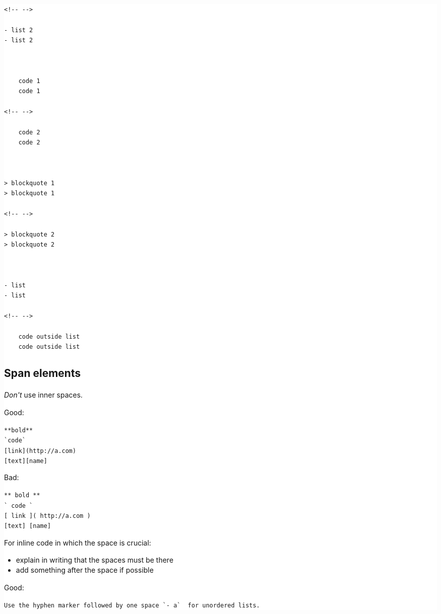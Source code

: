     <!-- -->

    - list 2
    - list 2



        code 1
        code 1

    <!-- -->

        code 2
        code 2



    > blockquote 1
    > blockquote 1

    <!-- -->

    > blockquote 2
    > blockquote 2



    - list
    - list

    <!-- -->

        code outside list
        code outside list

## Span elements

*Don't* use inner spaces.

Good:

    **bold**
    `code`
    [link](http://a.com)
    [text][name]

Bad:

    ** bold **
    ` code `
    [ link ]( http://a.com )
    [text] [name]

For inline code in which the space is crucial:

- explain in writing that the spaces must be there
- add something after the space if possible

Good:

    Use the hyphen marker followed by one space `- a`  for unordered lists.
